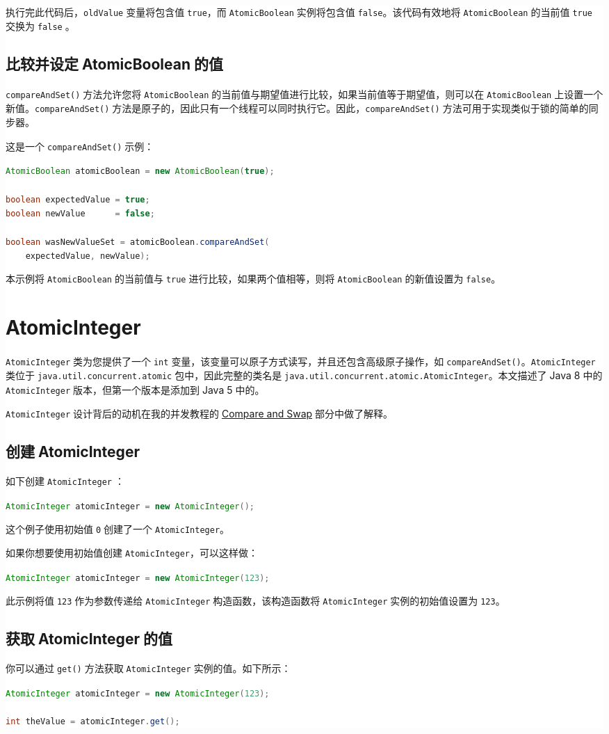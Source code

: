 执行完此代码后，`oldValue` 变量将包含值 `true`，而 `AtomicBoolean` 实例将包含值 `false`。该代码有效地将 `AtomicBoolean` 的当前值 `true` 交换为 `false` 。

## 比较并设定 AtomicBoolean 的值

`compareAndSet()` 方法允许您将 `AtomicBoolean` 的当前值与期望值进行比较，如果当前值等于期望值，则可以在 `AtomicBoolean` 上设置一个新值。`compareAndSet()` 方法是原子的，因此只有一个线程可以同时执行它。因此，`compareAndSet()` 方法可用于实现类似于锁的简单的同步器。

这是一个 `compareAndSet()` 示例：

```java
AtomicBoolean atomicBoolean = new AtomicBoolean(true);

boolean expectedValue = true;
boolean newValue      = false;

boolean wasNewValueSet = atomicBoolean.compareAndSet(
    expectedValue, newValue);
```

本示例将 `AtomicBoolean` 的当前值与 `true` 进行比较，如果两个值相等，则将 `AtomicBoolean` 的新值设置为 `false`。

# AtomicInteger

`AtomicInteger` 类为您提供了一个 `int` 变量，该变量可以原子方式读写，并且还包含高级原子操作，如 `compareAndSet()`。`AtomicInteger` 类位于 `java.util.concurrent.atomic` 包中，因此完整的类名是 `java.util.concurrent.atomic.AtomicInteger`。本文描述了 Java 8 中的 `AtomicInteger` 版本，但第一个版本是添加到 Java 5 中的。

`AtomicInteger` 设计背后的动机在我的并发教程的 [Compare and Swap](http://tutorials.jenkov.com/java-concurrency/compare-and-swap.html) 部分中做了解释。

## 创建 AtomicInteger

如下创建 `AtomicInteger` ：

```java
AtomicInteger atomicInteger = new AtomicInteger();
```

这个例子使用初始值 `0` 创建了一个 `AtomicInteger`。

如果你想要使用初始值创建 `AtomicInteger`，可以这样做：

```java
AtomicInteger atomicInteger = new AtomicInteger(123);
```

此示例将值 `123` 作为参数传递给 `AtomicInteger` 构造函数，该构造函数将 `AtomicInteger` 实例的初始值设置为 `123`。

## 获取 AtomicInteger 的值

你可以通过 `get()` 方法获取 `AtomicInteger` 实例的值。如下所示：

```java
AtomicInteger atomicInteger = new AtomicInteger(123);

int theValue = atomicInteger.get();
```
